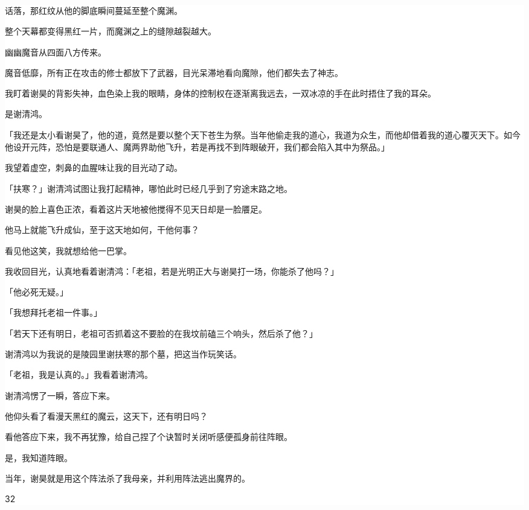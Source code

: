 
话落，那红纹从他的脚底瞬间蔓延至整个魔渊。


整个天幕都变得黑红一片，而魔渊之上的缝隙越裂越大。


幽幽魔音从四面八方传来。


魔音低靡，所有正在攻击的修士都放下了武器，目光呆滞地看向魔隙，他们都失去了神志。


我盯着谢昊的背影失神，血色染上我的眼睛，身体的控制权在逐渐离我远去，一双冰凉的手在此时捂住了我的耳朵。


是谢清鸿。


「我还是太小看谢昊了，他的道，竟然是要以整个天下苍生为祭。当年他偷走我的道心，我道为众生，而他却借着我的道心覆灭天下。如今他设开元阵，恐怕是要联通人、魔两界助他飞升，若是再找不到阵眼破开，我们都会陷入其中为祭品。」


我望着虚空，刺鼻的血腥味让我的目光动了动。


「扶寒？」谢清鸿试图让我打起精神，哪怕此时已经几乎到了穷途末路之地。


谢昊的脸上喜色正浓，看着这片天地被他搅得不见天日却是一脸餍足。


他马上就能飞升成仙，至于这天地如何，干他何事？


看见他这笑，我就想给他一巴掌。


我收回目光，认真地看着谢清鸿：「老祖，若是光明正大与谢昊打一场，你能杀了他吗？」


「他必死无疑。」


「我想拜托老祖一件事。」


「若天下还有明日，老祖可否抓着这不要脸的在我坟前磕三个响头，然后杀了他？」


谢清鸿以为我说的是陵园里谢扶寒的那个墓，把这当作玩笑话。


「老祖，我是认真的。」我看着谢清鸿。


谢清鸿愣了一瞬，答应下来。


他仰头看了看漫天黑红的魔云，这天下，还有明日吗？


看他答应下来，我不再犹豫，给自己捏了个诀暂时关闭听感便孤身前往阵眼。


是，我知道阵眼。


当年，谢昊就是用这个阵法杀了我母亲，并利用阵法逃出魔界的。


32
